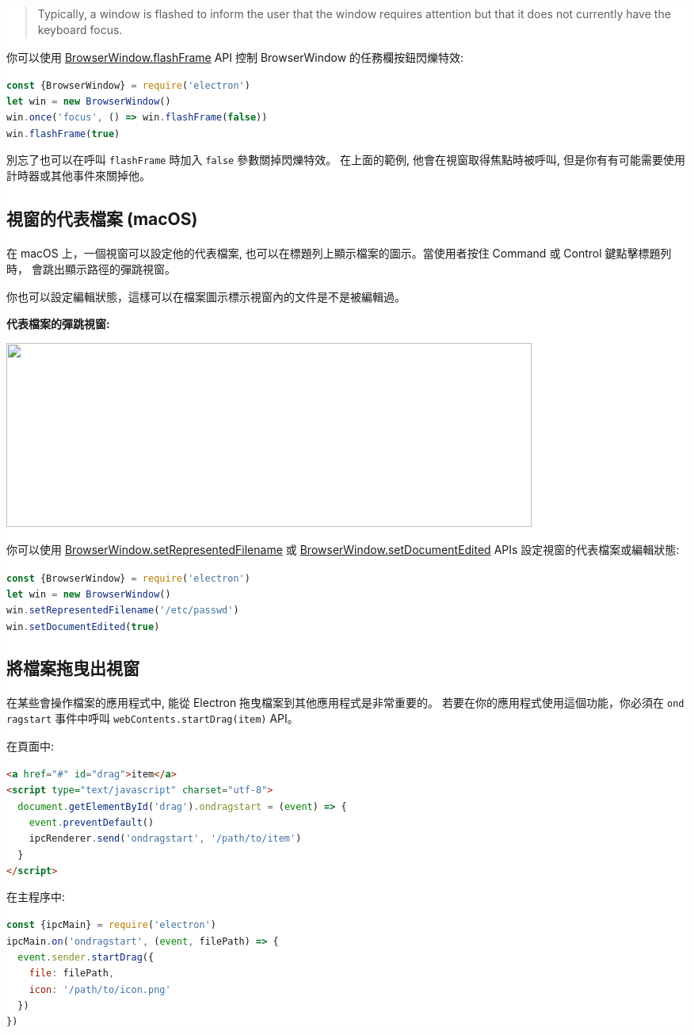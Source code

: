 > Typically, a window is flashed to inform the user that the window requires
> attention but that it does not currently have the keyboard focus.

你可以使用 [BrowserWindow.flashFrame][flashframe] API 控制 BrowserWindow 的任務欄按鈕閃爍特效:

```javascript
const {BrowserWindow} = require('electron')
let win = new BrowserWindow()
win.once('focus', () => win.flashFrame(false))
win.flashFrame(true)
```

別忘了也可以在呼叫 `flashFrame` 時加入 `false` 參數關掉閃爍特效。 在上面的範例, 他會在視窗取得焦點時被呼叫, 但是你有有可能需要使用計時器或其他事件來關掉他。

## 視窗的代表檔案 (macOS)

在 macOS 上，一個視窗可以設定他的代表檔案, 也可以在標題列上顯示檔案的圖示。當使用者按住 Command 或 Control 鍵點擊標題列時， 會跳出顯示路徑的彈跳視窗。

你也可以設定編輯狀態，這樣可以在檔案圖示標示視窗內的文件是不是被編輯過。

__代表檔案的彈跳視窗:__

<img src="https://cloud.githubusercontent.com/assets/639601/5082061/670a949a-6f14-11e4-987a-9aaa04b23c1d.png" height="232" width="663" >

你可以使用 [BrowserWindow.setRepresentedFilename][setrepresentedfilename] 或 [BrowserWindow.setDocumentEdited][setdocumentedited] APIs 設定視窗的代表檔案或編輯狀態:

```javascript
const {BrowserWindow} = require('electron')
let win = new BrowserWindow()
win.setRepresentedFilename('/etc/passwd')
win.setDocumentEdited(true)
```

## 將檔案拖曳出視窗

在某些會操作檔案的應用程式中, 能從 Electron 拖曳檔案到其他應用程式是非常重要的。 若要在你的應用程式使用這個功能，你必須在 `ondragstart` 事件中呼叫 `webContents.startDrag(item)` API。

在頁面中:

```html
<a href="#" id="drag">item</a>
<script type="text/javascript" charset="utf-8">
  document.getElementById('drag').ondragstart = (event) => {
    event.preventDefault()
    ipcRenderer.send('ondragstart', '/path/to/item')
  }
</script>
```

在主程序中:

```javascript
const {ipcMain} = require('electron')
ipcMain.on('ondragstart', (event, filePath) => {
  event.sender.startDrag({
    file: filePath,
    icon: '/path/to/icon.png'
  })
})
```


[addrecentdocument]: ../api/app.md#appaddrecentdocumentpath-os-x-windows
[clearrecentdocuments]: ../api/app.md#appclearrecentdocuments-os-x-windows
[setusertaskstasks]: ../api/app.md#appsetusertaskstasks-windows
[setprogressbar]: ../api/browser-window.md#winsetprogressbarprogress
[setoverlayicon]: ../api/browser-window.md#winsetoverlayiconoverlay-description-windows-7
[setrepresentedfilename]: ../api/browser-window.md#winsetrepresentedfilenamefilename-os-x
[setdocumentedited]: ../api/browser-window.md#winsetdocumenteditededited-os-x
[app-registration]: http://msdn.microsoft.com/en-us/library/windows/desktop/ee872121(v=vs.85).aspx
[unity-launcher]: https://help.ubuntu.com/community/UnityLaunchersAndDesktopFiles#Adding_shortcuts_to_a_launcher
[setthumbarbuttons]: ../api/browser-window.md#winsetthumbarbuttonsbuttons-windows-7
[tray-balloon]: ../api/tray.md#traydisplayballoonoptions-windows
[app-user-model-id]: https://msdn.microsoft.com/en-us/library/windows/desktop/dd378459(v=vs.85).aspx
[notification-spec]: https://developer.gnome.org/notification-spec/
[flashframe]: ../api/browser-window.md#winflashframeflag